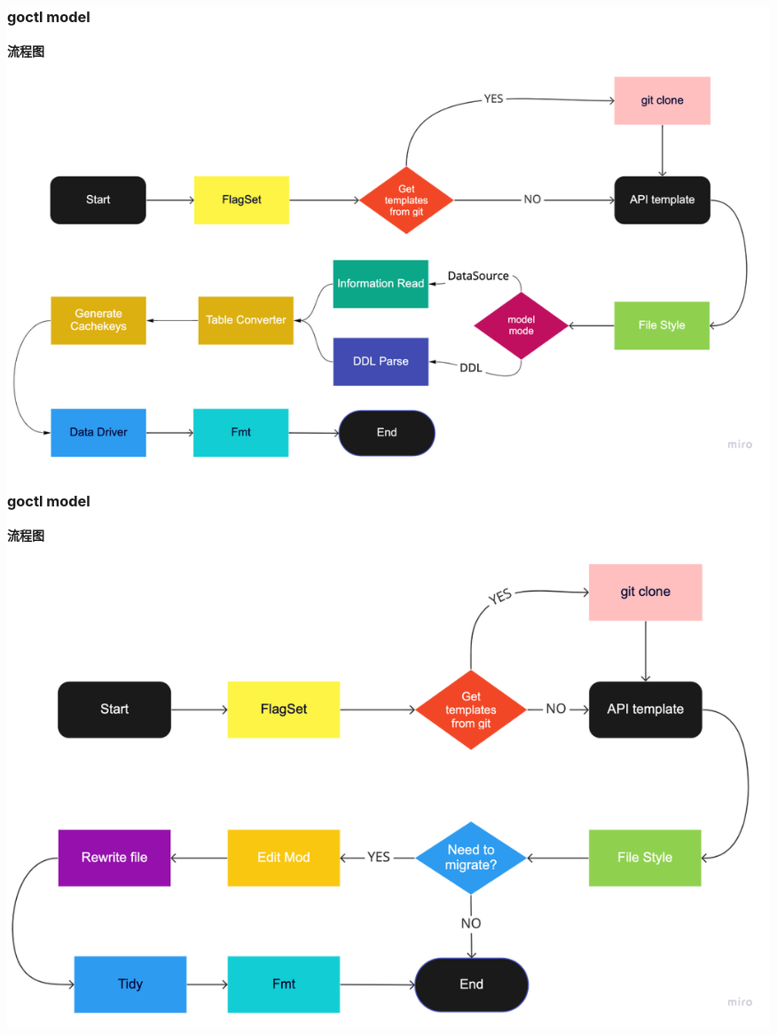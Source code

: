 ### goctl model

**流程图**
![api](../../resource/bfca4b7b-4601-4a4d-abec-e0bd4b248dd2.png)

### goctl model

**流程图**
![api](../../resource/19be3691-7a4a-4d49-adfa-a90551b4e51c.png)
